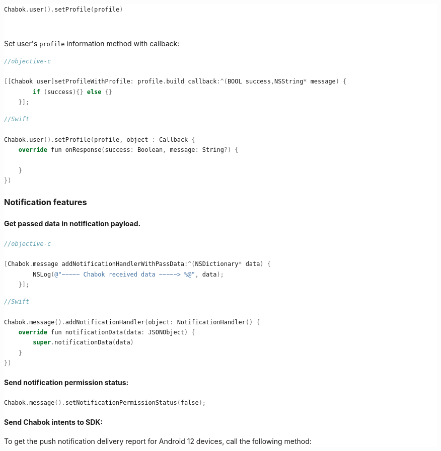 ```Swift
Chabok.user().setProfile(profile)
```

<br/>

Set user's `profile` information method with callback:

```objective-c
//objective-c

[[Chabok user]setProfileWithProfile: profile.build callback:^(BOOL success,NSString* message) {
        if (success){} else {}
    }];
```
```Swift
//Swift

Chabok.user().setProfile(profile, object : Callback {
    override fun onResponse(success: Boolean, message: String?) {

    }
})
```

### Notification features


&#32;
#### Get passed data in notification payload.

```objective-c
//objective-c

[Chabok.message addNotificationHandlerWithPassData:^(NSDictionary* data) {
        NSLog(@"~~~~~ Chabok received data ~~~~~> %@", data);
    }];
```
```Swift
//Swift

Chabok.message().addNotificationHandler(object: NotificationHandler() {
    override fun notificationData(data: JSONObject) {
        super.notificationData(data)
    }
})
```

#### Send notification permission status:

```objective-c
Chabok.message().setNotificationPermissionStatus(false);
```

#### Send Chabok intents to SDK:

To get the push notification delivery report for Android 12 devices, call the following method:
